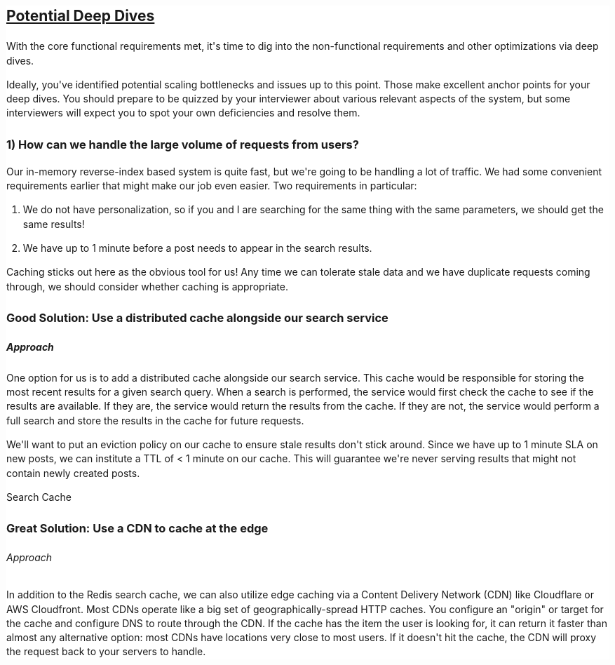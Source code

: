 ## [Potential Deep Dives](https://www.hellointerview.com/learn/system-design/in-a-hurry/delivery#deep-dives-10-minutes)

With the core functional requirements met, it's time to dig into the non-functional requirements and other optimizations via deep dives.

Ideally, you've identified potential scaling bottlenecks and issues up to this point. Those make excellent anchor points for your deep dives. You should prepare to be quizzed by your interviewer about various relevant aspects of the system, but some interviewers will expect you to spot your own deficiencies and resolve them.

### 1) How can we handle the large volume of requests from users?

Our in-memory reverse-index based system is quite fast, but we're going to be handling a lot of traffic. We had some convenient requirements earlier that might make our job even easier. Two requirements in particular:

1. We do not have personalization, so if you and I are searching for the same thing with the same parameters, we should get the same results!
    
2. We have up to 1 minute before a post needs to appear in the search results.
    

Caching sticks out here as the obvious tool for us! Any time we can tolerate stale data and we have duplicate requests coming through, we should consider whether caching is appropriate.

### Good Solution: Use a distributed cache alongside our search service

##### Approach

One option for us is to add a distributed cache alongside our search service. This cache would be responsible for storing the most recent results for a given search query. When a search is performed, the service would first check the cache to see if the results are available. If they are, the service would return the results from the cache. If they are not, the service would perform a full search and store the results in the cache for future requests.

We'll want to put an eviction policy on our cache to ensure stale results don't stick around. Since we have up to 1 minute SLA on new posts, we can institute a TTL of < 1 minute on our cache. This will guarantee we're never serving results that might not contain newly created posts.

Search Cache

### Great Solution: Use a CDN to cache at the edge

###### Approach

In addition to the Redis search cache, we can also utilize edge caching via a Content Delivery Network (CDN) like Cloudflare or AWS Cloudfront. Most CDNs operate like a big set of geographically-spread HTTP caches. You configure an "origin" or target for the cache and configure DNS to route through the CDN. If the cache has the item the user is looking for, it can return it faster than almost any alternative option: most CDNs have locations very close to most users. If it doesn't hit the cache, the CDN will proxy the request back to your servers to handle.
